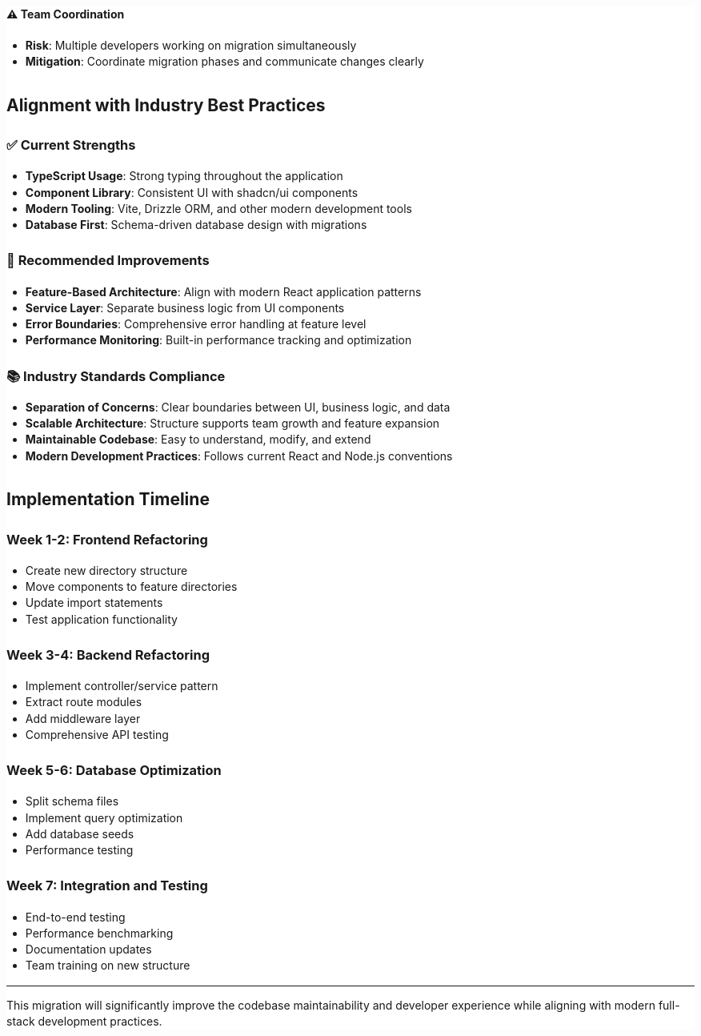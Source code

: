 #### ⚠️ **Team Coordination**
- **Risk**: Multiple developers working on migration simultaneously
- **Mitigation**: Coordinate migration phases and communicate changes clearly

## Alignment with Industry Best Practices

### ✅ **Current Strengths**
- **TypeScript Usage**: Strong typing throughout the application
- **Component Library**: Consistent UI with shadcn/ui components
- **Modern Tooling**: Vite, Drizzle ORM, and other modern development tools
- **Database First**: Schema-driven database design with migrations

### 🎯 **Recommended Improvements**
- **Feature-Based Architecture**: Align with modern React application patterns
- **Service Layer**: Separate business logic from UI components
- **Error Boundaries**: Comprehensive error handling at feature level
- **Performance Monitoring**: Built-in performance tracking and optimization

### 📚 **Industry Standards Compliance**
- **Separation of Concerns**: Clear boundaries between UI, business logic, and data
- **Scalable Architecture**: Structure supports team growth and feature expansion
- **Maintainable Codebase**: Easy to understand, modify, and extend
- **Modern Development Practices**: Follows current React and Node.js conventions

## Implementation Timeline

### Week 1-2: Frontend Refactoring
- Create new directory structure
- Move components to feature directories
- Update import statements
- Test application functionality

### Week 3-4: Backend Refactoring  
- Implement controller/service pattern
- Extract route modules
- Add middleware layer
- Comprehensive API testing

### Week 5-6: Database Optimization
- Split schema files
- Implement query optimization
- Add database seeds
- Performance testing

### Week 7: Integration and Testing
- End-to-end testing
- Performance benchmarking
- Documentation updates
- Team training on new structure

---

This migration will significantly improve the codebase maintainability and developer experience while aligning with modern full-stack development practices.
